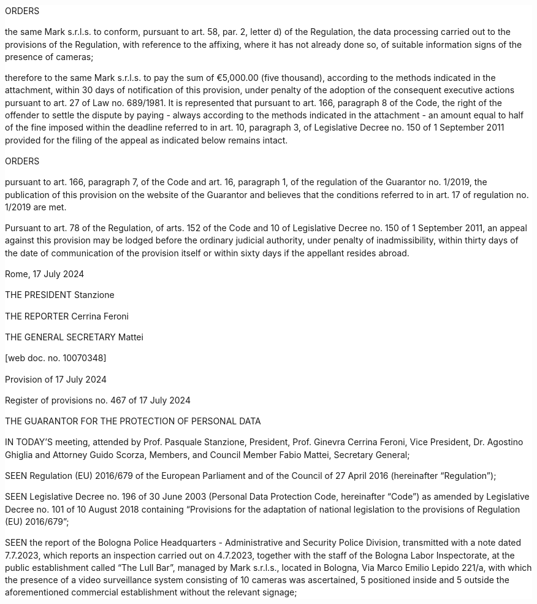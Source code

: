 ORDERS

the same Mark s.r.l.s. to conform, pursuant to art. 58, par. 2, letter d) of the Regulation, the data processing carried out to the provisions of the Regulation, with reference to the affixing, where it has not already done so, of suitable information signs of the presence of cameras;

therefore to the same Mark s.r.l.s. to pay the sum of €5,000.00 (five thousand), according to the methods indicated in the attachment, within 30 days of notification of this provision, under penalty of the adoption of the consequent executive actions pursuant to art. 27 of Law no. 689/1981. It is represented that pursuant to art. 166, paragraph 8 of the Code, the right of the offender to settle the dispute by paying - always according to the methods indicated in the attachment - an amount equal to half of the fine imposed within the deadline referred to in art. 10, paragraph 3, of Legislative Decree no. 150 of 1 September 2011 provided for the filing of the appeal as indicated below remains intact.

ORDERS

pursuant to art. 166, paragraph 7, of the Code and art. 16, paragraph 1, of the regulation of the Guarantor no. 1/2019, the publication of this provision on the website of the Guarantor and believes that the conditions referred to in art. 17 of regulation no. 1/2019 are met.

Pursuant to art. 78 of the Regulation, of arts. 152 of the Code and 10 of Legislative Decree no. 150 of 1 September 2011, an appeal against this provision may be lodged before the ordinary judicial authority, under penalty of inadmissibility, within thirty days of the date of communication of the provision itself or within sixty days if the appellant resides abroad.

Rome, 17 July 2024

THE PRESIDENT
Stanzione

THE REPORTER
Cerrina Feroni

THE GENERAL SECRETARY
Mattei

\[web doc. no. 10070348\]

Provision of 17 July 2024

Register of provisions
no. 467 of 17 July 2024

THE GUARANTOR FOR THE PROTECTION OF PERSONAL DATA

IN TODAY’S meeting, attended by Prof. Pasquale Stanzione, President, Prof. Ginevra Cerrina Feroni, Vice President, Dr. Agostino Ghiglia and Attorney Guido Scorza, Members, and Council Member Fabio Mattei, Secretary General;

SEEN Regulation (EU) 2016/679 of the European Parliament and of the Council of 27 April 2016 (hereinafter “Regulation”);

SEEN Legislative Decree no. 196 of 30 June 2003 (Personal Data Protection Code, hereinafter “Code”) as amended by Legislative Decree no. 101 of 10 August 2018 containing “Provisions for the adaptation of national legislation to the provisions of Regulation (EU) 2016/679”;

SEEN the report of the Bologna Police Headquarters - Administrative and Security Police Division, transmitted with a note dated 7.7.2023, which reports an inspection carried out on 4.7.2023, together with the staff of the Bologna Labor Inspectorate, at the public establishment called “The Lull Bar”, managed by Mark s.r.l.s., located in Bologna, Via Marco Emilio Lepido 221/a, with which the presence of a video surveillance system consisting of 10 cameras was ascertained, 5 positioned inside and 5 outside the aforementioned commercial establishment without the relevant signage;

